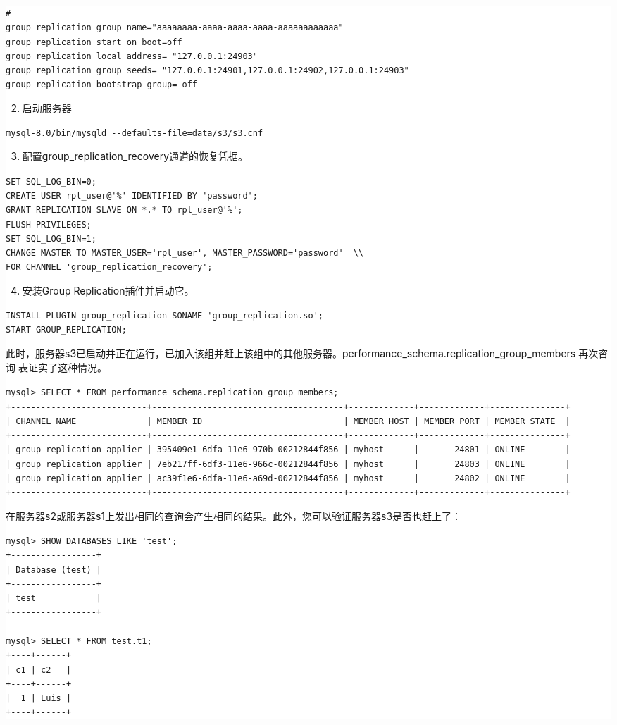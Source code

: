 ```
#
group_replication_group_name="aaaaaaaa-aaaa-aaaa-aaaa-aaaaaaaaaaaa"
group_replication_start_on_boot=off
group_replication_local_address= "127.0.0.1:24903"
group_replication_group_seeds= "127.0.0.1:24901,127.0.0.1:24902,127.0.0.1:24903"
group_replication_bootstrap_group= off
```

2. 启动服务器

```
mysql-8.0/bin/mysqld --defaults-file=data/s3/s3.cnf
```

3. 配置group_replication_recovery通道的恢复凭据。

```
SET SQL_LOG_BIN=0;
CREATE USER rpl_user@'%' IDENTIFIED BY 'password';
GRANT REPLICATION SLAVE ON *.* TO rpl_user@'%';
FLUSH PRIVILEGES;
SET SQL_LOG_BIN=1;
CHANGE MASTER TO MASTER_USER='rpl_user', MASTER_PASSWORD='password'  \\
FOR CHANNEL 'group_replication_recovery';
```

4. 安装Group Replication插件并启动它。

```
INSTALL PLUGIN group_replication SONAME 'group_replication.so';
START GROUP_REPLICATION;
```

此时，服务器s3已启动并正在运行，已加入该组并赶上该组中的其他服务器。performance_schema.replication_group_members 再次咨询 表证实了这种情况。

```
mysql> SELECT * FROM performance_schema.replication_group_members;
+---------------------------+--------------------------------------+-------------+-------------+---------------+
| CHANNEL_NAME              | MEMBER_ID                            | MEMBER_HOST | MEMBER_PORT | MEMBER_STATE  |
+---------------------------+--------------------------------------+-------------+-------------+---------------+
| group_replication_applier | 395409e1-6dfa-11e6-970b-00212844f856 | myhost      |       24801 | ONLINE        |
| group_replication_applier | 7eb217ff-6df3-11e6-966c-00212844f856 | myhost      |       24803 | ONLINE        |
| group_replication_applier | ac39f1e6-6dfa-11e6-a69d-00212844f856 | myhost      |       24802 | ONLINE        |
+---------------------------+--------------------------------------+-------------+-------------+---------------+
```

在服务器s2或服务器s1上发出相同的查询会产生相同的结果。此外，您可以验证服务器s3是否也赶上了：

```
mysql> SHOW DATABASES LIKE 'test';
+-----------------+
| Database (test) |
+-----------------+
| test            |
+-----------------+

mysql> SELECT * FROM test.t1;
+----+------+
| c1 | c2   |
+----+------+
|  1 | Luis |
+----+------+
```